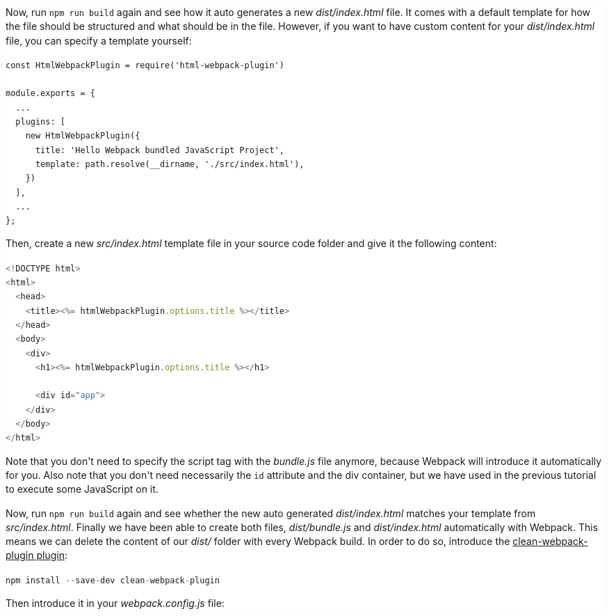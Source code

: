 
Now, run `npm run build` again and see how it auto generates a new _dist/index.html_ file. It comes with a default template for how the file should be structured and what should be in the file. However, if you want to have custom content for your _dist/index.html_ file, you can specify a template yourself:

```javascript{6,7,8,9}
const HtmlWebpackPlugin = require('html-webpack-plugin')

module.exports = {
  ...
  plugins: [
    new HtmlWebpackPlugin({
      title: 'Hello Webpack bundled JavaScript Project',
      template: path.resolve(__dirname, './src/index.html'),
    })
  ],
  ...
};
```

Then, create a new _src/index.html_ template file in your source code folder and give it the following content:

```javascript
<!DOCTYPE html>
<html>
  <head>
    <title><%= htmlWebpackPlugin.options.title %></title>
  </head>
  <body>
    <div>
      <h1><%= htmlWebpackPlugin.options.title %></h1>

      <div id="app">
    </div>
  </body>
</html>
```

Note that you don't need to specify the script tag with the _bundle.js_ file anymore, because Webpack will introduce it automatically for you. Also note that you don't need necessarily the `id` attribute and the div container, but we have used in the previous tutorial to execute some JavaScript on it.

Now, run `npm run build` again and see whether the new auto generated _dist/index.html_ matches your template from _src/index.html_. Finally we have been able to create both files, _dist/bundle.js_ and _dist/index.html_ automatically with Webpack. This means we can delete the content of our _dist/_ folder with every Webpack build. In order to do so, introduce the [clean-webpack-plugin plugin](https://github.com/johnagan/clean-webpack-plugin):

```javascript
npm install --save-dev clean-webpack-plugin
```

Then introduce it in your _webpack.config.js_ file:
